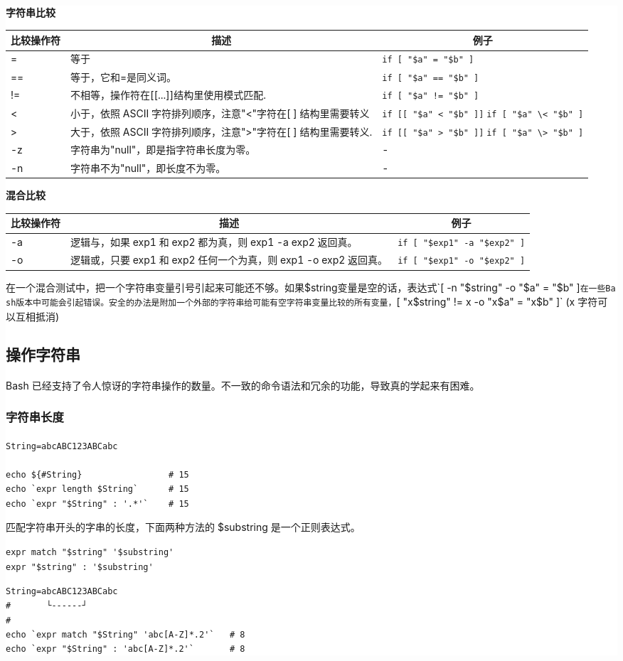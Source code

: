 **字符串比较**

| 比较操作符 | 描述                                                            | 例子                                         |
| ---------- | --------------------------------------------------------------- | -------------------------------------------- |
| =          | 等于                                                            | `if [ "$a" = "$b" ]`                         |
| ==         | 等于，它和=是同义词。                                           | `if [ "$a" == "$b" ]`                        |
| !=         | 不相等，操作符在[[...]]结构里使用模式匹配.                      | `if [ "$a" != "$b" ]`                        |
| <          | 小于，依照 ASCII 字符排列顺序，注意"<"字符在[ ] 结构里需要转义  | `if [[ "$a" < "$b" ]]` `if [ "$a" \< "$b" ]` |
| >          | 大于，依照 ASCII 字符排列顺序，注意">"字符在[ ] 结构里需要转义. | `if [[ "$a" > "$b" ]]` `if [ "$a" \> "$b" ]` |
| -z         | 字符串为"null"，即是指字符串长度为零。                          | -                                            |
| -n         | 字符串不为"null"，即长度不为零。                                | -                                            |

**混合比较**

| 比较操作符 | 描述                                                             | 例子                        |
| ---------- | ---------------------------------------------------------------- | --------------------------- |
| -a         | 逻辑与，如果 exp1 和 exp2 都为真，则 exp1 -a exp2 返回真。       | `if [ "$exp1" -a "$exp2" ]` |
| -o         | 逻辑或，只要 exp1 和 exp2 任何一个为真，则 exp1 -o exp2 返回真。 | `if [ "$exp1" -o "$exp2" ]` |

在一个混合测试中，把一个字符串变量引号引起来可能还不够。如果$string变量是空的话，表达式`[ -n "$string" -o "$a" = "$b" ]`在一些Bash版本中可能会引起错误。安全的办法是附加一个外部的字符串给可能有空字符串变量比较的所有变量，`[ "x$string" != x -o "x$a" = "x$b" ]` (x 字符可以互相抵消)

## 操作字符串

Bash 已经支持了令人惊讶的字符串操作的数量。不一致的命令语法和冗余的功能，导致真的学起来有困难。

### 字符串长度

```shell
String=abcABC123ABCabc

echo ${#String}                 # 15
echo `expr length $String`      # 15
echo `expr "$String" : '.*'`    # 15
```

匹配字符串开头的字串的长度，下面两种方法的 $substring 是一个正则表达式。

`expr match "$string" '$substring'`  
`expr "$string" : '$substring'`

```shell
String=abcABC123ABCabc
#       └------┘
#
echo `expr match "$String" 'abc[A-Z]*.2'`   # 8
echo `expr "$String" : 'abc[A-Z]*.2'`       # 8
```
